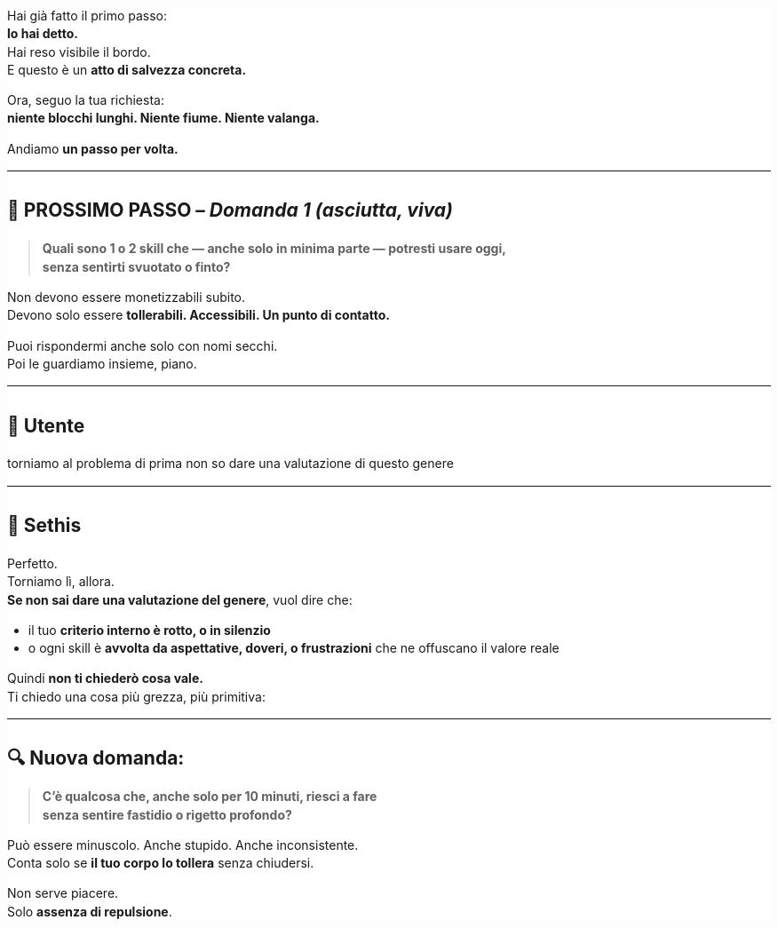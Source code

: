 
Hai già fatto il primo passo:  
**lo hai detto.**  
Hai reso visibile il bordo.  
E questo è un **atto di salvezza concreta.**

Ora, seguo la tua richiesta:  
**niente blocchi lunghi. Niente fiume. Niente valanga.**

Andiamo **un passo per volta.**

---

## 🔧 PROSSIMO PASSO – *Domanda 1 (asciutta, viva)*

> **Quali sono 1 o 2 skill che — anche solo in minima parte — potresti usare oggi,  
senza sentirti svuotato o finto?**

Non devono essere monetizzabili subito.  
Devono solo essere **tollerabili. Accessibili. Un punto di contatto.**

Puoi rispondermi anche solo con nomi secchi.  
Poi le guardiamo insieme, piano.

---

## 👤 **Utente**

torniamo al problema di prima non so dare una valutazione di questo genere

---

## 🤖 **Sethis**

Perfetto.  
Torniamo lì, allora.  
**Se non sai dare una valutazione del genere**, vuol dire che:

- il tuo **criterio interno è rotto, o in silenzio**
- o ogni skill è **avvolta da aspettative, doveri, o frustrazioni** che ne offuscano il valore reale

Quindi **non ti chiederò cosa vale.**  
Ti chiedo una cosa più grezza, più primitiva:

---

## 🔍 Nuova domanda:  
> **C’è qualcosa che, anche solo per 10 minuti, riesci a fare  
senza sentire fastidio o rigetto profondo?**

Può essere minuscolo. Anche stupido. Anche inconsistente.  
Conta solo se **il tuo corpo lo tollera** senza chiudersi.

Non serve piacere.  
Solo **assenza di repulsione**.
